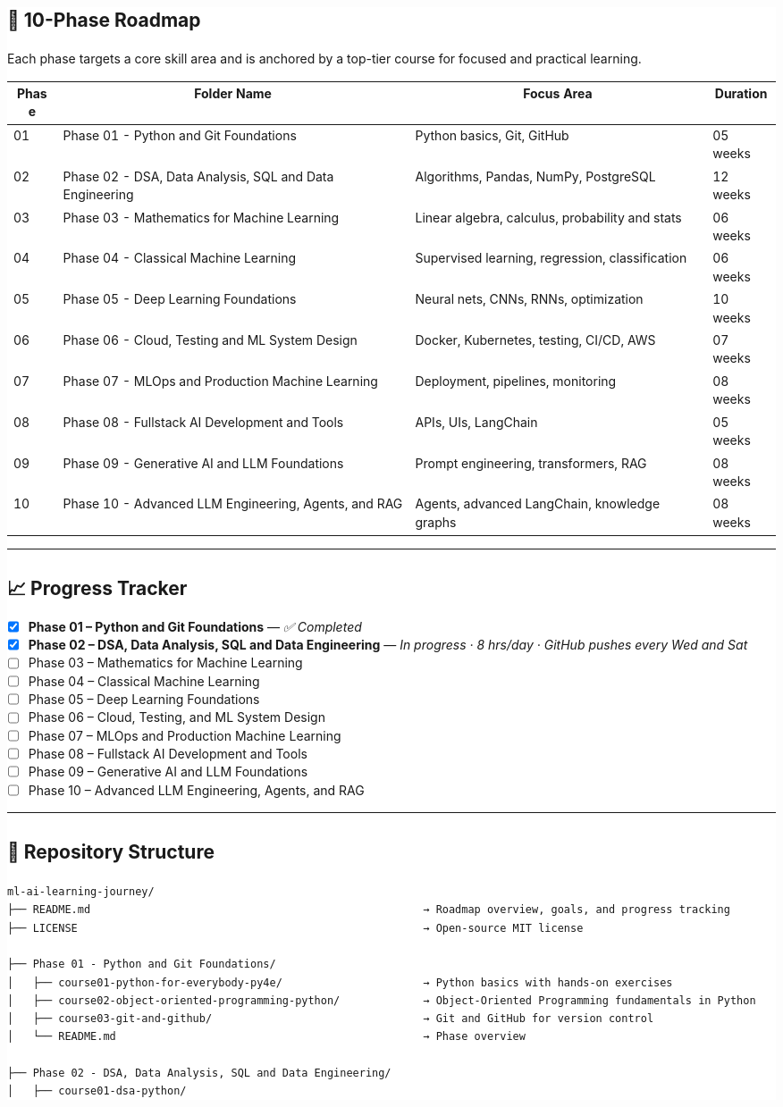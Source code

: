 
## 🧭 10-Phase Roadmap

Each phase targets a core skill area and is anchored by a top-tier course for focused and practical learning.

| Phase  | Folder Name                                              | Focus Area                                        | Duration   |
|--------|----------------------------------------------------------|---------------------------------------------------|------------|
| 01     | Phase 01 - Python and Git Foundations                    | Python basics, Git, GitHub                        | 05 weeks   |
| 02     | Phase 02 - DSA, Data Analysis, SQL and Data Engineering  | Algorithms, Pandas, NumPy, PostgreSQL             | 12 weeks   |
| 03     | Phase 03 - Mathematics for Machine Learning              | Linear algebra, calculus, probability and stats   | 06 weeks   |
| 04     | Phase 04 - Classical Machine Learning                    | Supervised learning, regression, classification   | 06 weeks   |
| 05     | Phase 05 - Deep Learning Foundations                     | Neural nets, CNNs, RNNs, optimization             | 10 weeks   |
| 06     | Phase 06 - Cloud, Testing and ML System Design           | Docker, Kubernetes, testing, CI/CD, AWS           | 07 weeks   |
| 07     | Phase 07 - MLOps and Production Machine Learning         | Deployment, pipelines, monitoring                 | 08 weeks   |
| 08     | Phase 08 - Fullstack AI Development and Tools            | APIs, UIs, LangChain                              | 05 weeks   |
| 09     | Phase 09 - Generative AI and LLM Foundations             | Prompt engineering, transformers, RAG             | 08 weeks   |
| 10     | Phase 10 - Advanced LLM Engineering, Agents, and RAG     | Agents, advanced LangChain, knowledge graphs      | 08 weeks   |

---

## 📈 Progress Tracker

- [x] **Phase 01 – Python and Git Foundations** — *✅ Completed*
- [x] **Phase 02 – DSA, Data Analysis, SQL and Data Engineering** — *In progress · 8 hrs/day · GitHub pushes every Wed and Sat*
- [ ] Phase 03 – Mathematics for Machine Learning  
- [ ] Phase 04 – Classical Machine Learning  
- [ ] Phase 05 – Deep Learning Foundations
- [ ] Phase 06 – Cloud, Testing, and ML System Design
- [ ] Phase 07 – MLOps and Production Machine Learning
- [ ] Phase 08 – Fullstack AI Development and Tools 
- [ ] Phase 09 – Generative AI and LLM Foundations
- [ ] Phase 10 – Advanced LLM Engineering, Agents, and RAG

---

## 📁 Repository Structure

```text
ml-ai-learning-journey/
├── README.md                                                    → Roadmap overview, goals, and progress tracking
├── LICENSE                                                      → Open-source MIT license

├── Phase 01 - Python and Git Foundations/
│   ├── course01-python-for-everybody-py4e/                      → Python basics with hands-on exercises
│   ├── course02-object-oriented-programming-python/             → Object-Oriented Programming fundamentals in Python
│   ├── course03-git-and-github/                                 → Git and GitHub for version control
│   └── README.md                                                → Phase overview

├── Phase 02 - DSA, Data Analysis, SQL and Data Engineering/
│   ├── course01-dsa-python/
```